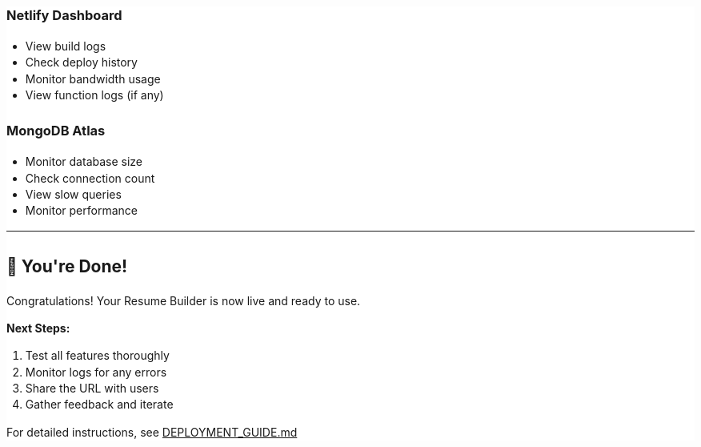 ### Netlify Dashboard
- View build logs
- Check deploy history
- Monitor bandwidth usage
- View function logs (if any)

### MongoDB Atlas
- Monitor database size
- Check connection count
- View slow queries
- Monitor performance

---

## 🚀 You're Done!

Congratulations! Your Resume Builder is now live and ready to use.

**Next Steps:**
1. Test all features thoroughly
2. Monitor logs for any errors
3. Share the URL with users
4. Gather feedback and iterate

For detailed instructions, see [DEPLOYMENT_GUIDE.md](./DEPLOYMENT_GUIDE.md)
